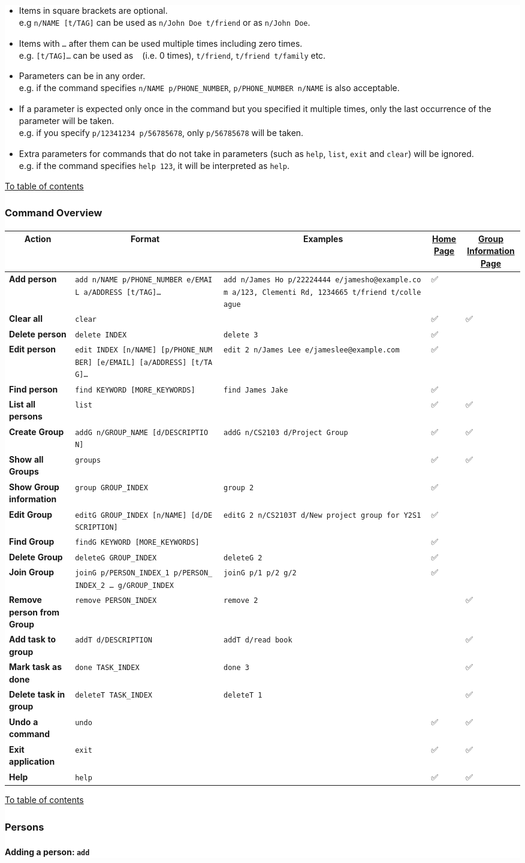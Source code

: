 * Items in square brackets are optional.<br>
  e.g `n/NAME [t/TAG]` can be used as `n/John Doe t/friend` or as `n/John Doe`.

* Items with `…`​ after them can be used multiple times including zero times.<br>
  e.g. `[t/TAG]…​` can be used as ` ` (i.e. 0 times), `t/friend`, `t/friend t/family` etc.

* Parameters can be in any order.<br>
  e.g. if the command specifies `n/NAME p/PHONE_NUMBER`, `p/PHONE_NUMBER n/NAME` is also acceptable.

* If a parameter is expected only once in the command but you specified it multiple times, only the last occurrence of the parameter will be taken.<br>
  e.g. if you specify `p/12341234 p/56785678`, only `p/56785678` will be taken.

* Extra parameters for commands that do not take in parameters (such as `help`, `list`, `exit` and `clear`) will be ignored.<br>
  e.g. if the command specifies `help 123`, it will be interpreted as `help`.

</div>

[To table of contents](#table-of-contents)

### Command Overview

Action | Format | Examples | [Home Page](#home-page-anchor) | [Group Information Page](#group-info-page-anchor)
--------|---------|---------|---------|---------
**Add person** | `add n/NAME p/PHONE_NUMBER e/EMAIL a/ADDRESS [t/TAG]…​` | `add n/James Ho p/22224444 e/jamesho@example.com a/123, Clementi Rd, 1234665 t/friend t/colleague` | :white_check_mark:
**Clear all** | `clear` | | :white_check_mark: | :white_check_mark:
**Delete person** | `delete INDEX` | `delete 3` | :white_check_mark:
**Edit person** | `edit INDEX [n/NAME] [p/PHONE_NUMBER] [e/EMAIL] [a/ADDRESS] [t/TAG]…​`|`edit 2 n/James Lee e/jameslee@example.com` | :white_check_mark: |
**Find person** | `find KEYWORD [MORE_KEYWORDS]` | `find James Jake` | :white_check_mark: |
**List all persons** | `list` | | :white_check_mark: | :white_check_mark:
**Create Group** | `addG n/GROUP_NAME [d/DESCRIPTION]` | `addG n/CS2103 d/Project Group` | :white_check_mark: | :white_check_mark:
**Show all Groups** | `groups` | | :white_check_mark: | :white_check_mark:
**Show Group information** | `group GROUP_INDEX` | `group 2` | :white_check_mark:
**Edit Group** | `editG GROUP_INDEX [n/NAME] [d/DESCRIPTION]` | `editG 2 n/CS2103T d/New project group for Y2S1` | :white_check_mark:
**Find Group** | `findG KEYWORD [MORE_KEYWORDS]` | | :white_check_mark:
**Delete Group** | `deleteG GROUP_INDEX` | `deleteG 2` | :white_check_mark:
**Join Group** | `joinG p/PERSON_INDEX_1 p/PERSON_INDEX_2 …​ g/GROUP_INDEX` | `joinG p/1 p/2 g/2` | :white_check_mark: |
**Remove person from Group** | `remove PERSON_INDEX` | `remove 2` | | :white_check_mark:
**Add task to group** | `addT d/DESCRIPTION` | `addT d/read book` | | :white_check_mark:
**Mark task as done** | `done TASK_INDEX` | `done 3`  | | :white_check_mark:
**Delete task in group** | `deleteT TASK_INDEX` | `deleteT 1`  | | :white_check_mark:
**Undo a command** | `undo`  | | :white_check_mark: | :white_check_mark:
**Exit application** | `exit` | | :white_check_mark: | :white_check_mark:
**Help** | `help`| | :white_check_mark: | :white_check_mark:

[To table of contents](#table-of-contents)

### Persons
#### Adding a person: `add`

